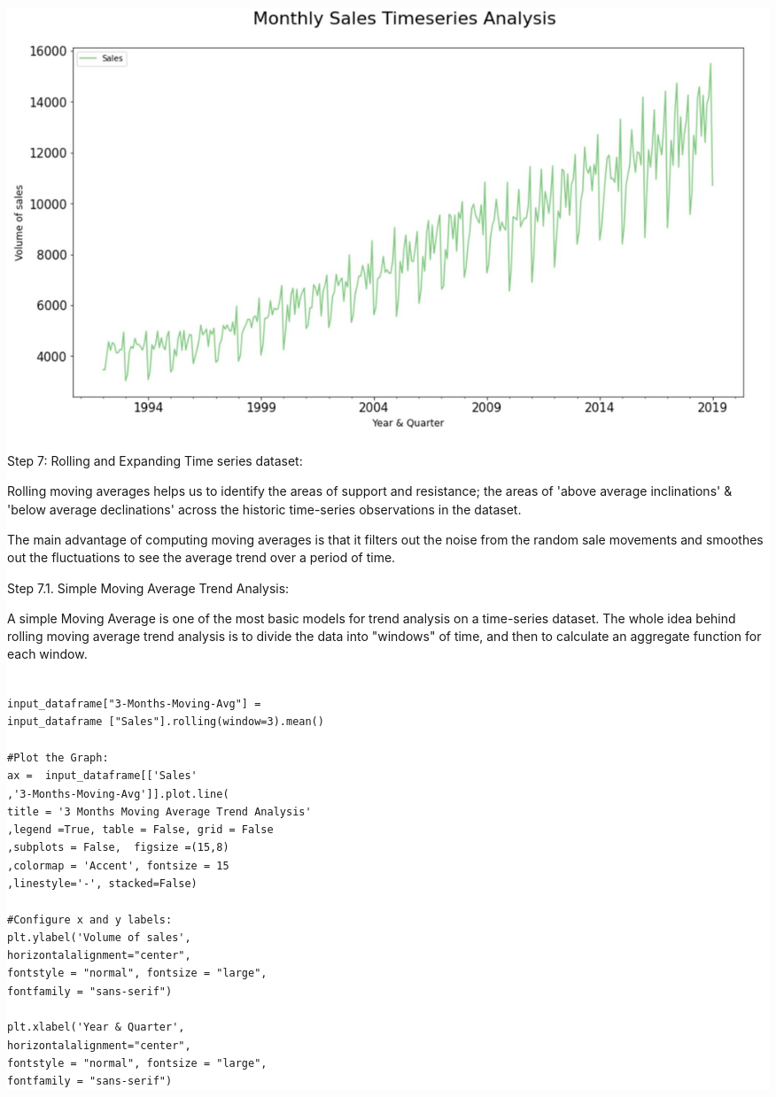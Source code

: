 ![](/images/projects/2.predict_sales/3.sarima.JPG)

Step 7: Rolling and Expanding Time series dataset:

Rolling moving averages helps us to identify the areas of support and resistance; the areas of 'above average inclinations' & 'below average declinations' across the historic time-series observations in the dataset.

The main advantage of computing moving averages is that it filters out the noise from the random sale movements and smoothes out the fluctuations to see the average trend over a period of time.

Step 7.1. Simple Moving Average Trend Analysis:

A simple Moving Average is one of the most basic models for trend analysis on a time-series dataset. The whole idea behind rolling moving average trend analysis is to divide the data into "windows" of time, and then to calculate an aggregate function for each window.
 
```

input_dataframe["3-Months-Moving-Avg"] = 
input_dataframe ["Sales"].rolling(window=3).mean()

#Plot the Graph:
ax =  input_dataframe[['Sales'
,'3-Months-Moving-Avg']].plot.line(
title = '3 Months Moving Average Trend Analysis'
,legend =True, table = False, grid = False
,subplots = False,  figsize =(15,8)
,colormap = 'Accent', fontsize = 15
,linestyle='-', stacked=False)

#Configure x and y labels:
plt.ylabel('Volume of sales',
horizontalalignment="center",
fontstyle = "normal", fontsize = "large", 
fontfamily = "sans-serif")

plt.xlabel('Year & Quarter',
horizontalalignment="center",
fontstyle = "normal", fontsize = "large", 
fontfamily = "sans-serif")

```
